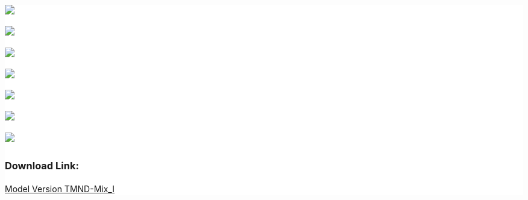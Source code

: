<p><img src="https://image.civitai.com/xG1nkqKTMzGDvpLrqFT7WA/e1faec08-7d43-490b-bb6e-a0f1a0f92d00/width=450/371818.jpeg" /></p>

<p><img src="https://image.civitai.com/xG1nkqKTMzGDvpLrqFT7WA/de7bf807-4708-4282-2c5c-830d22d13d00/width=450/371817.jpeg" /></p>

<p><img src="https://image.civitai.com/xG1nkqKTMzGDvpLrqFT7WA/61496e37-5735-4fc6-86c7-2970bd388000/width=450/371816.jpeg" /></p>

<p><img src="https://image.civitai.com/xG1nkqKTMzGDvpLrqFT7WA/e141c066-6ecc-4afc-8990-88abb11d4200/width=450/371815.jpeg" /></p>

<p><img src="https://image.civitai.com/xG1nkqKTMzGDvpLrqFT7WA/1bca6acb-ee2f-495e-8cb6-2c696e8faa00/width=450/371814.jpeg" /></p>

<p><img src="https://image.civitai.com/xG1nkqKTMzGDvpLrqFT7WA/0446edb2-b585-4ff1-917b-bc34b56e6300/width=450/371813.jpeg" /></p>

<p><img src="https://image.civitai.com/xG1nkqKTMzGDvpLrqFT7WA/38ef8229-edce-4ee7-30b4-2b8c93e07700/width=450/371812.jpeg" /></p>

### Download Link:

[Model Version TMND-Mix_I](https://civitai.com/api/download/models/32633)

